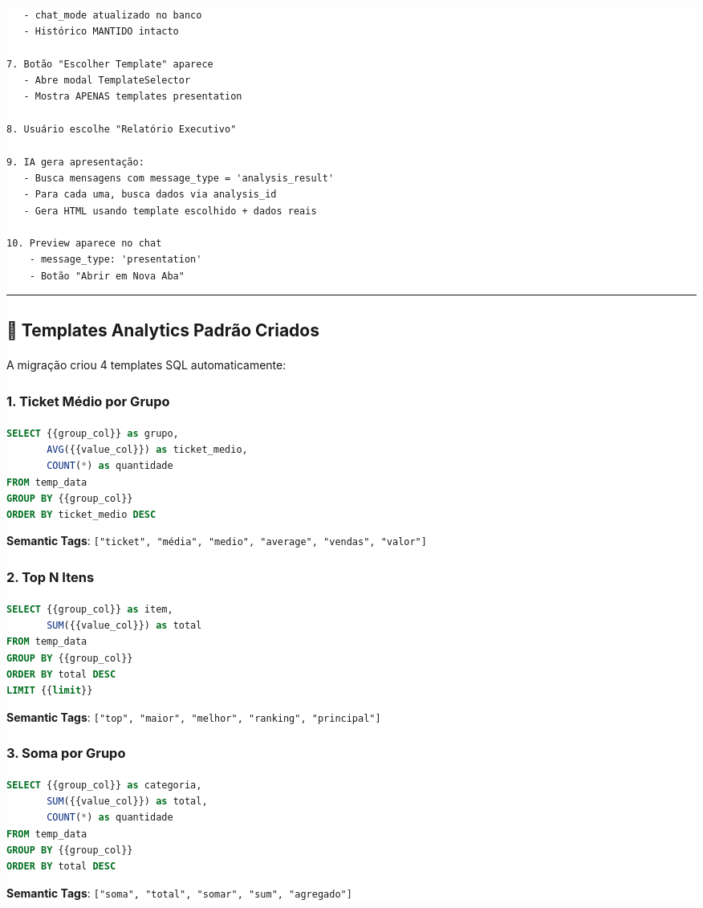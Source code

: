 ```
   - chat_mode atualizado no banco
   - Histórico MANTIDO intacto

7. Botão "Escolher Template" aparece
   - Abre modal TemplateSelector
   - Mostra APENAS templates presentation

8. Usuário escolhe "Relatório Executivo"

9. IA gera apresentação:
   - Busca mensagens com message_type = 'analysis_result'
   - Para cada uma, busca dados via analysis_id
   - Gera HTML usando template escolhido + dados reais

10. Preview aparece no chat
    - message_type: 'presentation'
    - Botão "Abrir em Nova Aba"
```

---

## 🎯 Templates Analytics Padrão Criados

A migração criou 4 templates SQL automaticamente:

### 1. Ticket Médio por Grupo
```sql
SELECT {{group_col}} as grupo,
       AVG({{value_col}}) as ticket_medio,
       COUNT(*) as quantidade
FROM temp_data
GROUP BY {{group_col}}
ORDER BY ticket_medio DESC
```
**Semantic Tags**: `["ticket", "média", "medio", "average", "vendas", "valor"]`

### 2. Top N Itens
```sql
SELECT {{group_col}} as item,
       SUM({{value_col}}) as total
FROM temp_data
GROUP BY {{group_col}}
ORDER BY total DESC
LIMIT {{limit}}
```
**Semantic Tags**: `["top", "maior", "melhor", "ranking", "principal"]`

### 3. Soma por Grupo
```sql
SELECT {{group_col}} as categoria,
       SUM({{value_col}}) as total,
       COUNT(*) as quantidade
FROM temp_data
GROUP BY {{group_col}}
ORDER BY total DESC
```
**Semantic Tags**: `["soma", "total", "somar", "sum", "agregado"]`
